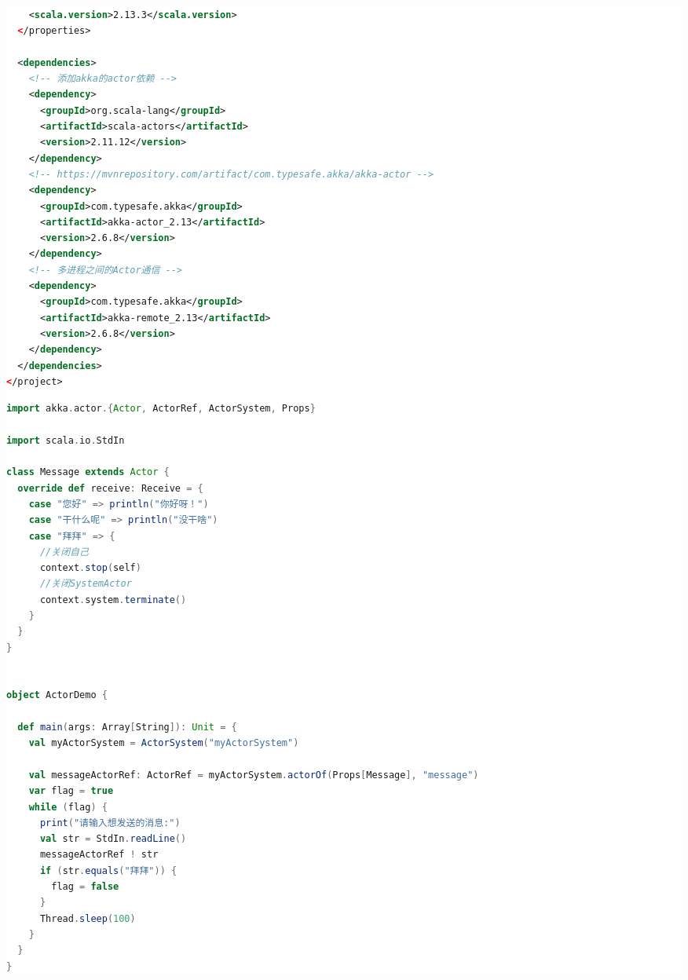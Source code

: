 ```xml
    <scala.version>2.13.3</scala.version>
  </properties>

  <dependencies>
    <!-- 添加akka的actor依赖 -->
    <dependency>
      <groupId>org.scala-lang</groupId>
      <artifactId>scala-actors</artifactId>
      <version>2.11.12</version>
    </dependency>
    <!-- https://mvnrepository.com/artifact/com.typesafe.akka/akka-actor -->
    <dependency>
      <groupId>com.typesafe.akka</groupId>
      <artifactId>akka-actor_2.13</artifactId>
      <version>2.6.8</version>
    </dependency>
    <!-- 多进程之间的Actor通信 -->
    <dependency>
      <groupId>com.typesafe.akka</groupId>
      <artifactId>akka-remote_2.13</artifactId>
      <version>2.6.8</version>
    </dependency>
  </dependencies>
</project>
```

```scala
import akka.actor.{Actor, ActorRef, ActorSystem, Props}

import scala.io.StdIn

class Message extends Actor {
  override def receive: Receive = {
    case "您好" => println("你好呀！")
    case "干什么呢" => println("没干啥")
    case "拜拜" => {
      //关闭自己
      context.stop(self)
      //关闭SystemActor
      context.system.terminate()
    }
  }
}


object ActorDemo {

  def main(args: Array[String]): Unit = {
    val myActorSystem = ActorSystem("myActorSystem")

    val messageActorRef: ActorRef = myActorSystem.actorOf(Props[Message], "message")
    var flag = true
    while (flag) {
      print("请输入想发送的消息:")
      val str = StdIn.readLine()
      messageActorRef ! str
      if (str.equals("拜拜")) {
        flag = false
      }
      Thread.sleep(100)
    }
  }
}
```